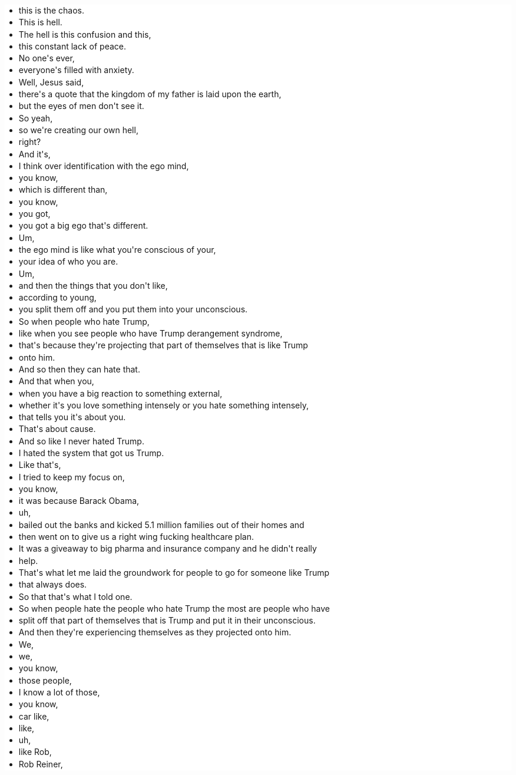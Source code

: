 *  this is the chaos.
*  This is hell.
*  The hell is this confusion and this,
*  this constant lack of peace.
*  No one's ever,
*  everyone's filled with anxiety.
*  Well, Jesus said,
*  there's a quote that the kingdom of my father is laid upon the earth,
*  but the eyes of men don't see it.
*  So yeah,
*  so we're creating our own hell,
*  right?
*  And it's,
*  I think over identification with the ego mind,
*  you know,
*  which is different than,
*  you know,
*  you got,
*  you got a big ego that's different.
*  Um,
*  the ego mind is like what you're conscious of your,
*  your idea of who you are.
*  Um,
*  and then the things that you don't like,
*  according to young,
*  you split them off and you put them into your unconscious.
*  So when people who hate Trump,
*  like when you see people who have Trump derangement syndrome,
*  that's because they're projecting that part of themselves that is like Trump
*  onto him.
*  And so then they can hate that.
*  And that when you,
*  when you have a big reaction to something external,
*  whether it's you love something intensely or you hate something intensely,
*  that tells you it's about you.
*  That's about cause.
*  And so like I never hated Trump.
*  I hated the system that got us Trump.
*  Like that's,
*  I tried to keep my focus on,
*  you know,
*  it was because Barack Obama,
*  uh,
*  bailed out the banks and kicked 5.1 million families out of their homes and
*  then went on to give us a right wing fucking healthcare plan.
*  It was a giveaway to big pharma and insurance company and he didn't really
*  help.
*  That's what let me laid the groundwork for people to go for someone like Trump
*  that always does.
*  So that that's what I told one.
*  So when people hate the people who hate Trump the most are people who have
*  split off that part of themselves that is Trump and put it in their unconscious.
*  And then they're experiencing themselves as they projected onto him.
*  We,
*  we,
*  you know,
*  those people,
*  I know a lot of those,
*  you know,
*  car like,
*  like,
*  uh,
*  like Rob,
*  Rob Reiner,